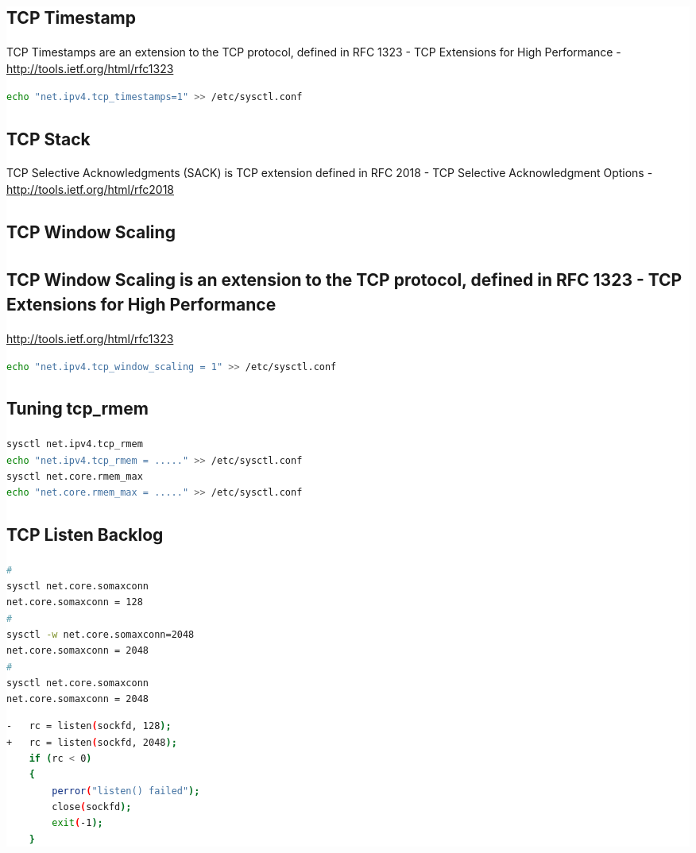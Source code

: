 ## TCP Timestamp 

TCP Timestamps are an extension to the TCP protocol, defined in RFC 1323 - TCP Extensions for High Performance -  http://tools.ietf.org/html/rfc1323

```sh 
echo "net.ipv4.tcp_timestamps=1" >> /etc/sysctl.conf
```

## TCP Stack 

TCP Selective Acknowledgments (SACK) is TCP extension defined in RFC 2018 - TCP Selective Acknowledgment Options - http://tools.ietf.org/html/rfc2018

## TCP Window Scaling 

TCP Window Scaling is an extension to the TCP protocol, defined in 
RFC 1323 - TCP 
Extensions for High Performance
 - 
http://tools.ietf.org/html/rfc1323

```sh 
echo "net.ipv4.tcp_window_scaling = 1" >> /etc/sysctl.conf
```

## Tuning tcp_rmem

```sh 
sysctl net.ipv4.tcp_rmem
echo "net.ipv4.tcp_rmem = ....." >> /etc/sysctl.conf
sysctl net.core.rmem_max
echo "net.core.rmem_max = ....." >> /etc/sysctl.conf
```

## TCP Listen Backlog

```sh 
# 
sysctl net.core.somaxconn
net.core.somaxconn = 128 
# 
sysctl -w net.core.somaxconn=2048 
net.core.somaxconn = 2048 
# 
sysctl net.core.somaxconn 
net.core.somaxconn = 2048
```

```sh 
-   rc = listen(sockfd, 128); 
+   rc = listen(sockfd, 2048); 
    if (rc < 0) 
    { 
        perror("listen() failed"); 
        close(sockfd); 
        exit(-1); 
    } 
```
